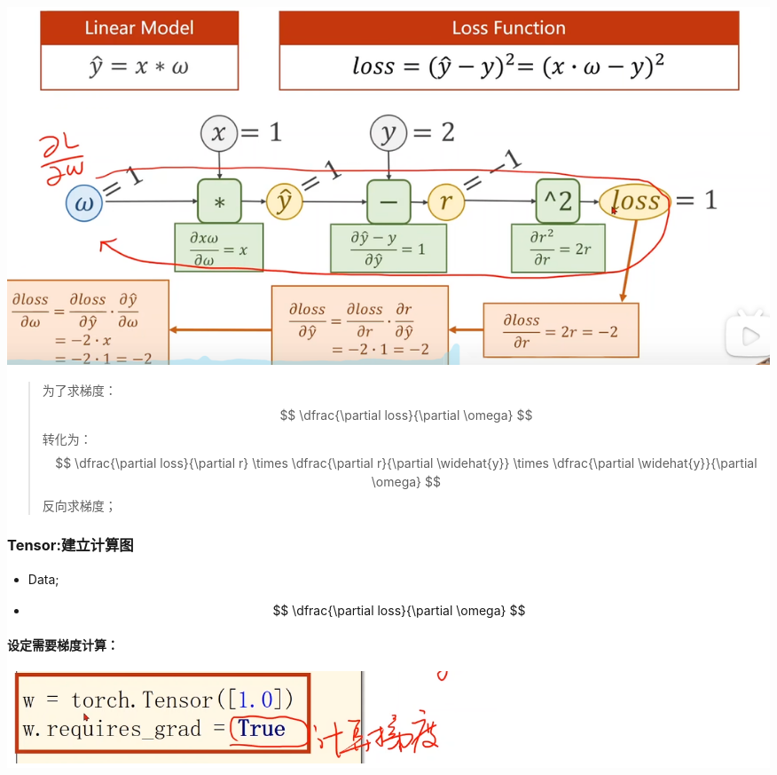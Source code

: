 ![image-20240522215506716](assets/image-20240522215506716.png)

> 为了求梯度：
> $$
> \dfrac{\partial loss}{\partial \omega}
> $$
> 转化为：
> $$
> \dfrac{\partial loss}{\partial r}
> \times
> \dfrac{\partial r}{\partial \widehat{y}}
> \times
> \dfrac{\partial \widehat{y}}{\partial \omega}
> $$
> 反向求梯度；



### Tensor:建立计算图

- Data;

- $$
  \dfrac{\partial loss}{\partial \omega}
  $$

  

#### 设定需要梯度计算：

<img src="assets/image-20240522221627839.png" alt="image-20240522221627839" style="zoom:67%;" />
